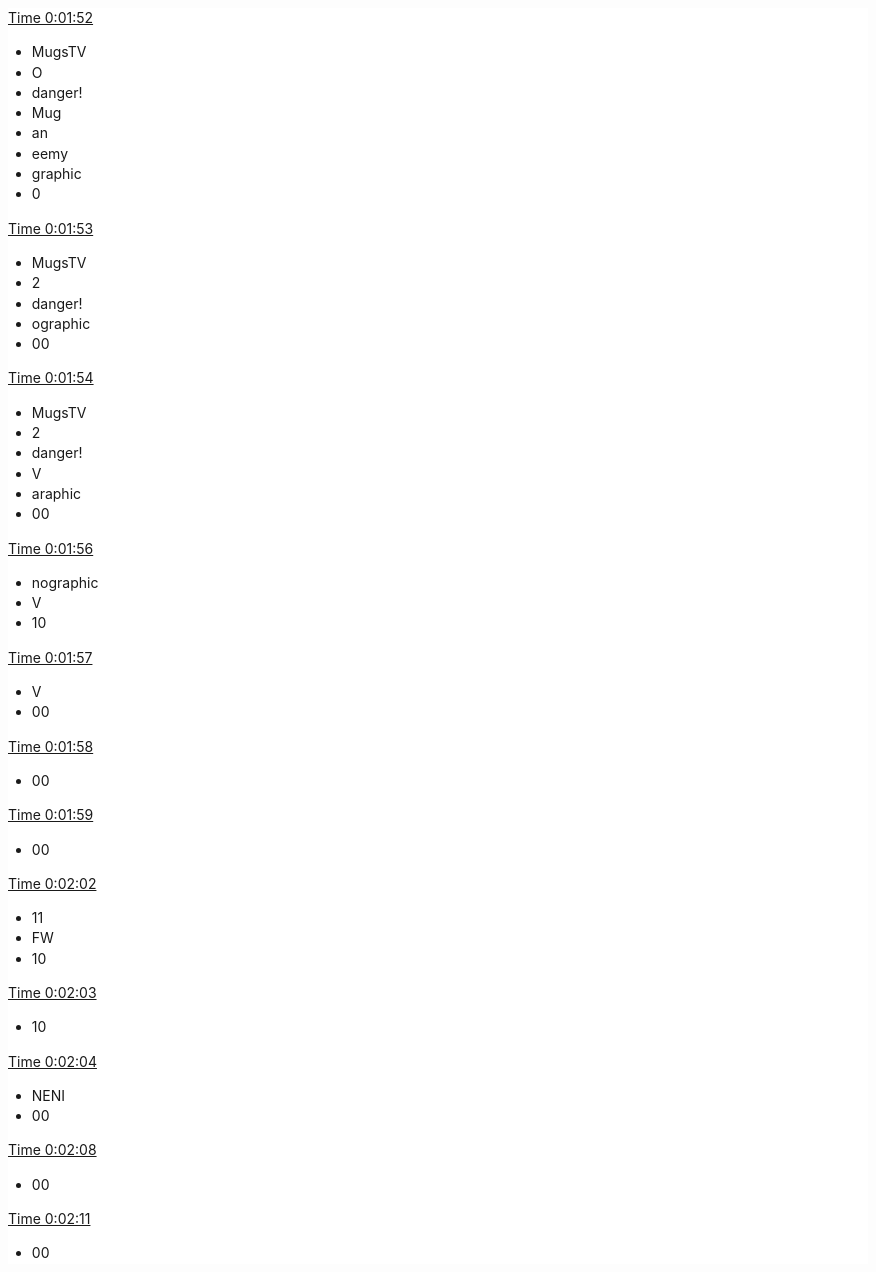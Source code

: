  [Time 0:01:52](https://youtu.be/UPCcLvEEJrg?t=107) 
- MugsTV 
- O 
- danger! 
- Mug 
- an 
- eemy 
- graphic 
- 0 

 [Time 0:01:53](https://youtu.be/UPCcLvEEJrg?t=108) 
- MugsTV 
- 2 
- danger! 
- ographic 
- 00 

 [Time 0:01:54](https://youtu.be/UPCcLvEEJrg?t=109) 
- MugsTV 
- 2 
- danger! 
- V 
- araphic 
- 00 

 [Time 0:01:56](https://youtu.be/UPCcLvEEJrg?t=111) 
- nographic 
- V 
- 10 

 [Time 0:01:57](https://youtu.be/UPCcLvEEJrg?t=112) 
- V 
- 00 

 [Time 0:01:58](https://youtu.be/UPCcLvEEJrg?t=113) 
- 00 

 [Time 0:01:59](https://youtu.be/UPCcLvEEJrg?t=114) 
- 00 

 [Time 0:02:02](https://youtu.be/UPCcLvEEJrg?t=117) 
- 11 
- FW 
- 10 

 [Time 0:02:03](https://youtu.be/UPCcLvEEJrg?t=118) 
- 10 

 [Time 0:02:04](https://youtu.be/UPCcLvEEJrg?t=119) 
- NENI 
- 00 

 [Time 0:02:08](https://youtu.be/UPCcLvEEJrg?t=123) 
- 00 

 [Time 0:02:11](https://youtu.be/UPCcLvEEJrg?t=126) 
- 00 
